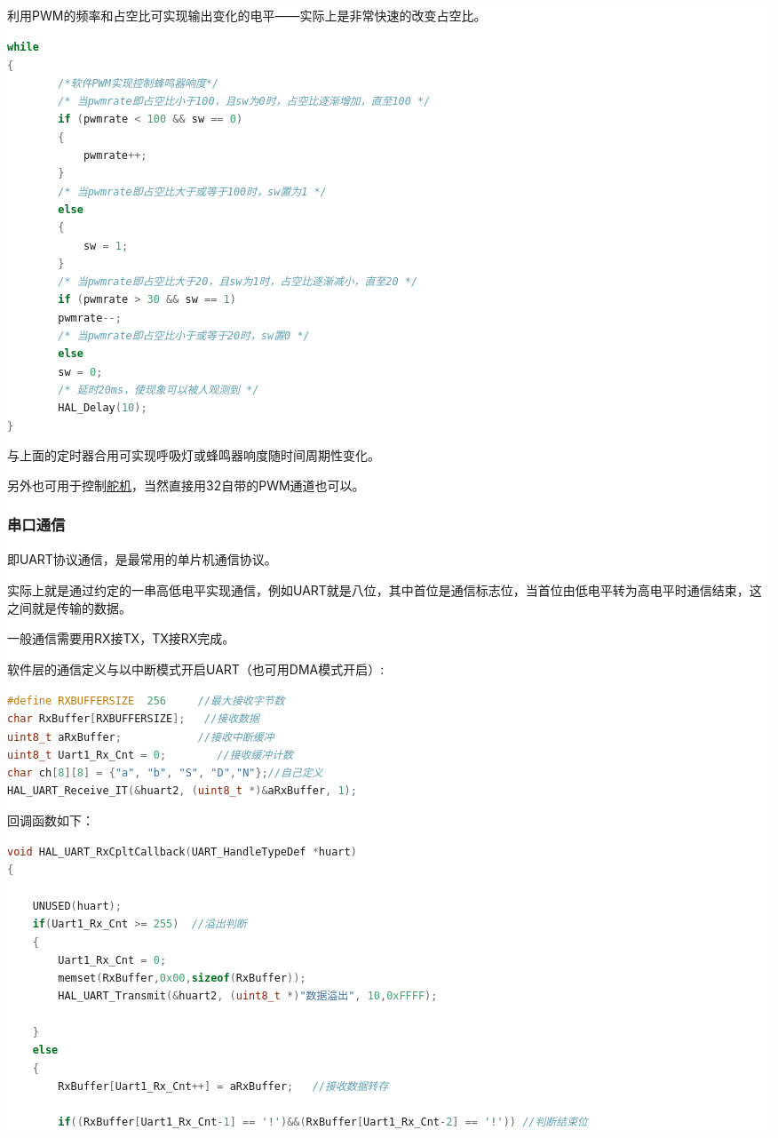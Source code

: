 利用PWM的频率和占空比可实现输出变化的电平——实际上是非常快速的改变占空比。

```c
while
{
		/*软件PWM实现控制蜂鸣器响度*/
		/* 当pwmrate即占空比小于100，且sw为0时，占空比逐渐增加，直至100 */
		if (pwmrate < 100 && sw == 0)
		{
			pwmrate++;
		}
		/* 当pwmrate即占空比大于或等于100时，sw置为1 */
		else
		{
			sw = 1;
		}
		/* 当pwmrate即占空比大于20，且sw为1时，占空比逐渐减小，直至20 */
		if (pwmrate > 30 && sw == 1)
		pwmrate--;
		/* 当pwmrate即占空比小于或等于20时，sw置0 */
		else
		sw = 0;
		/* 延时20ms，使现象可以被人观测到 */
		HAL_Delay(10);
}
```

与上面的定时器合用可实现呼吸灯或蜂鸣器响度随时间周期性变化。

另外也可用于控制[舵机](https://blog.csdn.net/weixin_44234294/article/details/114173000)，当然直接用32自带的PWM通道也可以。

### 串口通信

即UART协议通信，是最常用的单片机通信协议。

实际上就是通过约定的一串高低电平实现通信，例如UART就是八位，其中首位是通信标志位，当首位由低电平转为高电平时通信结束，这之间就是传输的数据。

一般通信需要用RX接TX，TX接RX完成。

软件层的通信定义与以中断模式开启UART（也可用DMA模式开启）:

```c
#define RXBUFFERSIZE  256     //最大接收字节数
char RxBuffer[RXBUFFERSIZE];   //接收数据
uint8_t aRxBuffer;            //接收中断缓冲
uint8_t Uart1_Rx_Cnt = 0;        //接收缓冲计数
char ch[8][8] = {"a", "b", "S", "D","N"};//自己定义
HAL_UART_Receive_IT(&huart2, (uint8_t *)&aRxBuffer, 1);
```

回调函数如下：

```c
void HAL_UART_RxCpltCallback(UART_HandleTypeDef *huart)
{

    UNUSED(huart);
    if(Uart1_Rx_Cnt >= 255)  //溢出判断
    {
        Uart1_Rx_Cnt = 0;
        memset(RxBuffer,0x00,sizeof(RxBuffer));
        HAL_UART_Transmit(&huart2, (uint8_t *)"数据溢出", 10,0xFFFF);     

    }
    else
    {
        RxBuffer[Uart1_Rx_Cnt++] = aRxBuffer;   //接收数据转存

        if((RxBuffer[Uart1_Rx_Cnt-1] == '!')&&(RxBuffer[Uart1_Rx_Cnt-2] == '!')) //判断结束位
```